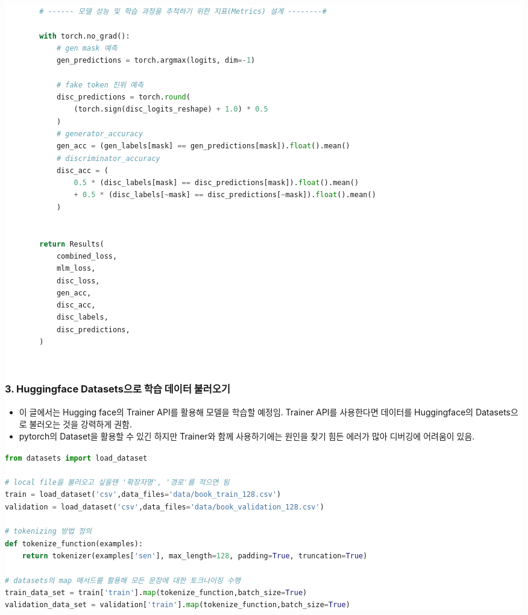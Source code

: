 ```python
        # ------ 모델 성능 및 학습 과정을 추적하기 위한 지표(Metrics) 설계 --------#

        with torch.no_grad():
            # gen mask 예측
            gen_predictions = torch.argmax(logits, dim=-1)

            # fake token 진위 예측
            disc_predictions = torch.round(
                (torch.sign(disc_logits_reshape) + 1.0) * 0.5
            )
            # generator_accuracy
            gen_acc = (gen_labels[mask] == gen_predictions[mask]).float().mean()
            # discriminator_accuracy
            disc_acc = (
                0.5 * (disc_labels[mask] == disc_predictions[mask]).float().mean()
                + 0.5 * (disc_labels[~mask] == disc_predictions[~mask]).float().mean()
            )


        return Results(
            combined_loss,
            mlm_loss,
            disc_loss,
            gen_acc,
            disc_acc,
            disc_labels,
            disc_predictions,
        )
```

<br/>

### 3. Huggingface Datasets으로 학습 데이터 불러오기

- 이 글에서는 Hugging face의 Trainer API를 활용해 모델을 학습할 예정임. Trainer API를 사용한다면 데이터를 Huggingface의 Datasets으로 불러오는 것을 강력하게 권함.
- pytorch의 Dataset을 활용할 수 있긴 하지만 Trainer와 함께 사용하기에는 원인을 찾기 힘든 에러가 많아 디버깅에 어려움이 있음.

```python
from datasets import load_dataset

# local file을 불러오고 싶을땐 '확장자명', '경로'를 적으면 됨
train = load_dataset('csv',data_files='data/book_train_128.csv')
validation = load_dataset('csv',data_files='data/book_validation_128.csv')

# tokenizing 방법 정의
def tokenize_function(examples):
    return tokenizer(examples['sen'], max_length=128, padding=True, truncation=True)

# datasets의 map 매서드를 활용해 모든 문장에 대한 토크나이징 수행
train_data_set = train['train'].map(tokenize_function,batch_size=True)
validation_data_set = validation['train'].map(tokenize_function,batch_size=True)
```

